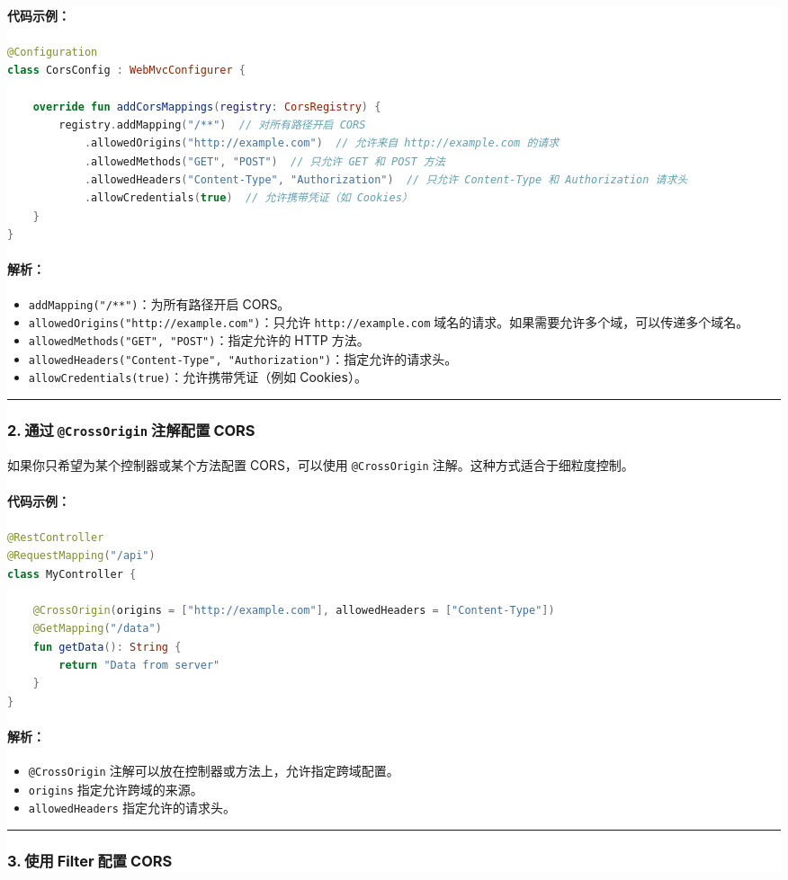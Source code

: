 #### **代码示例：**

```kotlin
@Configuration
class CorsConfig : WebMvcConfigurer {

    override fun addCorsMappings(registry: CorsRegistry) {
        registry.addMapping("/**")  // 对所有路径开启 CORS
            .allowedOrigins("http://example.com")  // 允许来自 http://example.com 的请求
            .allowedMethods("GET", "POST")  // 只允许 GET 和 POST 方法
            .allowedHeaders("Content-Type", "Authorization")  // 只允许 Content-Type 和 Authorization 请求头
            .allowCredentials(true)  // 允许携带凭证（如 Cookies）
    }
}
```

#### **解析：**

- `addMapping("/**")`：为所有路径开启 CORS。
- `allowedOrigins("http://example.com")`：只允许 `http://example.com` 域名的请求。如果需要允许多个域，可以传递多个域名。
- `allowedMethods("GET", "POST")`：指定允许的 HTTP 方法。
- `allowedHeaders("Content-Type", "Authorization")`：指定允许的请求头。
- `allowCredentials(true)`：允许携带凭证（例如 Cookies）。

---

### **2. 通过 `@CrossOrigin` 注解配置 CORS**

如果你只希望为某个控制器或某个方法配置 CORS，可以使用 `@CrossOrigin` 注解。这种方式适合于细粒度控制。

#### **代码示例：**

```kotlin
@RestController
@RequestMapping("/api")
class MyController {

    @CrossOrigin(origins = ["http://example.com"], allowedHeaders = ["Content-Type"])
    @GetMapping("/data")
    fun getData(): String {
        return "Data from server"
    }
}
```

#### **解析：**

- `@CrossOrigin` 注解可以放在控制器或方法上，允许指定跨域配置。
- `origins` 指定允许跨域的来源。
- `allowedHeaders` 指定允许的请求头。

---

### **3. 使用 Filter 配置 CORS**
